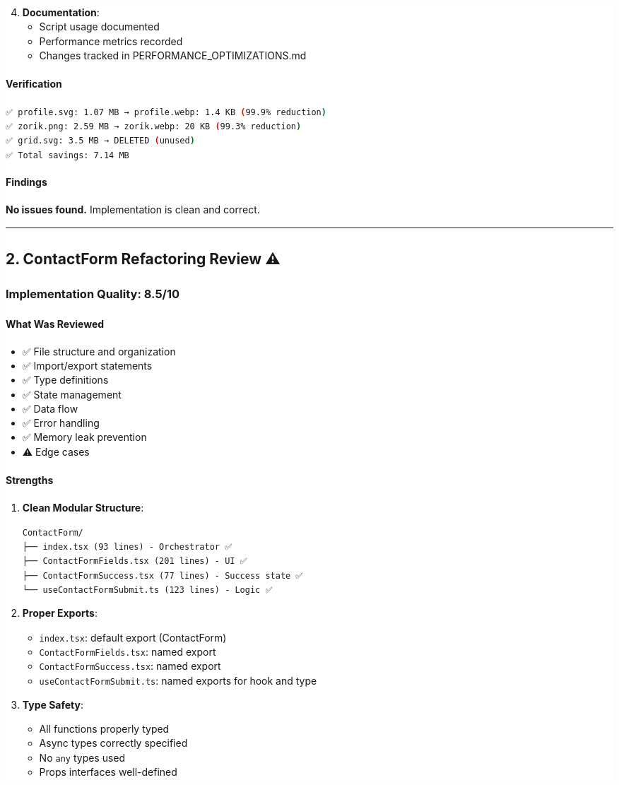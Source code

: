4. **Documentation**:
   - Script usage documented
   - Performance metrics recorded
   - Changes tracked in PERFORMANCE_OPTIMIZATIONS.md

#### Verification
```bash
✅ profile.svg: 1.07 MB → profile.webp: 1.4 KB (99.9% reduction)
✅ zorik.png: 2.59 MB → zorik.webp: 20 KB (99.3% reduction)
✅ grid.svg: 3.5 MB → DELETED (unused)
✅ Total savings: 7.14 MB
```

#### Findings
**No issues found.** Implementation is clean and correct.

---

## 2. ContactForm Refactoring Review ⚠️

### Implementation Quality: 8.5/10

#### What Was Reviewed
- ✅ File structure and organization
- ✅ Import/export statements
- ✅ Type definitions
- ✅ State management
- ✅ Data flow
- ✅ Error handling
- ✅ Memory leak prevention
- ⚠️ Edge cases

#### Strengths

1. **Clean Modular Structure**:
   ```
   ContactForm/
   ├── index.tsx (93 lines) - Orchestrator ✅
   ├── ContactFormFields.tsx (201 lines) - UI ✅
   ├── ContactFormSuccess.tsx (77 lines) - Success state ✅
   └── useContactFormSubmit.ts (123 lines) - Logic ✅
   ```

2. **Proper Exports**:
   - `index.tsx`: default export (ContactForm)
   - `ContactFormFields.tsx`: named export
   - `ContactFormSuccess.tsx`: named export
   - `useContactFormSubmit.ts`: named exports for hook and type

3. **Type Safety**:
   - All functions properly typed
   - Async types correctly specified
   - No `any` types used
   - Props interfaces well-defined
